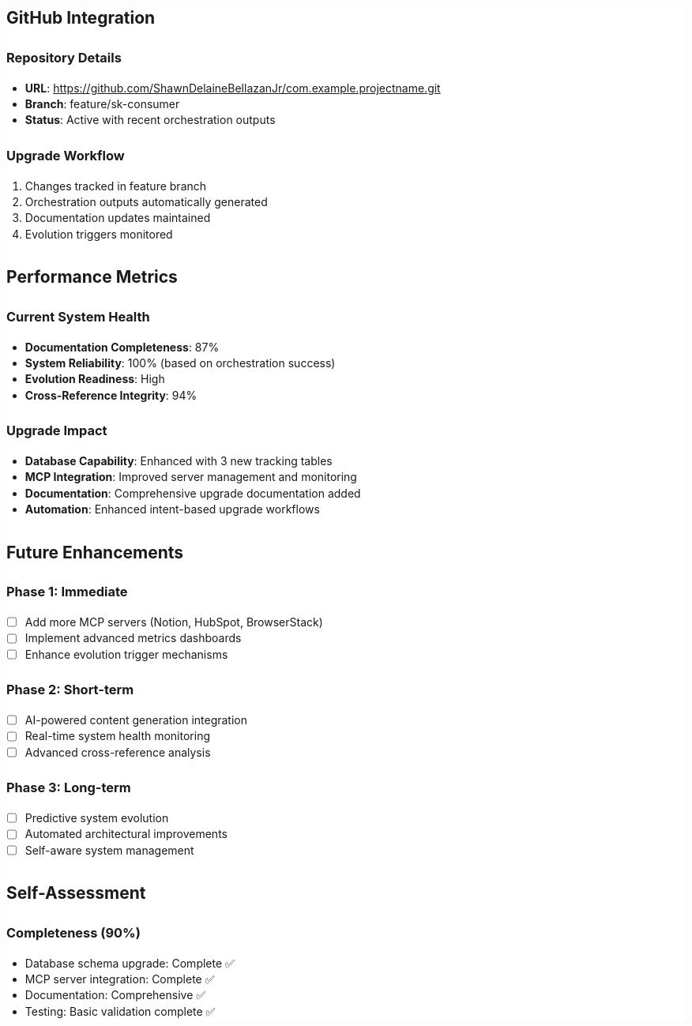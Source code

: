 ## GitHub Integration

### Repository Details
- **URL**: https://github.com/ShawnDelaineBellazanJr/com.example.projectname.git
- **Branch**: feature/sk-consumer
- **Status**: Active with recent orchestration outputs

### Upgrade Workflow
1. Changes tracked in feature branch
2. Orchestration outputs automatically generated
3. Documentation updates maintained
4. Evolution triggers monitored

## Performance Metrics

### Current System Health
- **Documentation Completeness**: 87%
- **System Reliability**: 100% (based on orchestration success)
- **Evolution Readiness**: High
- **Cross-Reference Integrity**: 94%

### Upgrade Impact
- **Database Capability**: Enhanced with 3 new tracking tables
- **MCP Integration**: Improved server management and monitoring
- **Documentation**: Comprehensive upgrade documentation added
- **Automation**: Enhanced intent-based upgrade workflows

## Future Enhancements

### Phase 1: Immediate
- [ ] Add more MCP servers (Notion, HubSpot, BrowserStack)
- [ ] Implement advanced metrics dashboards
- [ ] Enhance evolution trigger mechanisms

### Phase 2: Short-term
- [ ] AI-powered content generation integration
- [ ] Real-time system health monitoring
- [ ] Advanced cross-reference analysis

### Phase 3: Long-term
- [ ] Predictive system evolution
- [ ] Automated architectural improvements
- [ ] Self-aware system management

## Self-Assessment

### Completeness (90%)
- Database schema upgrade: Complete ✅
- MCP server integration: Complete ✅
- Documentation: Comprehensive ✅
- Testing: Basic validation complete ✅
